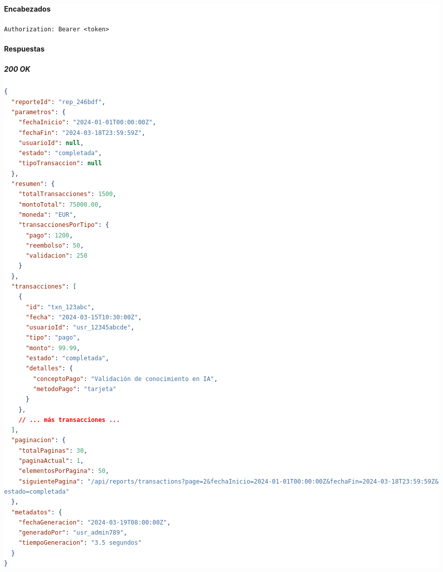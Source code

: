 #### Encabezados

```
Authorization: Bearer <token>
```

#### Respuestas

##### 200 OK

```json
{
  "reporteId": "rep_246bdf",
  "parametros": {
    "fechaInicio": "2024-01-01T00:00:00Z",
    "fechaFin": "2024-03-18T23:59:59Z",
    "usuarioId": null,
    "estado": "completada",
    "tipoTransaccion": null
  },
  "resumen": {
    "totalTransacciones": 1500,
    "montoTotal": 75000.00,
    "moneda": "EUR",
    "transaccionesPorTipo": {
      "pago": 1200,
      "reembolso": 50,
      "validacion": 250
    }
  },
  "transacciones": [
    {
      "id": "txn_123abc",
      "fecha": "2024-03-15T10:30:00Z",
      "usuarioId": "usr_12345abcde",
      "tipo": "pago",
      "monto": 99.99,
      "estado": "completada",
      "detalles": {
        "conceptoPago": "Validación de conocimiento en IA",
        "metodoPago": "tarjeta"
      }
    },
    // ... más transacciones ...
  ],
  "paginacion": {
    "totalPaginas": 30,
    "paginaActual": 1,
    "elementosPorPagina": 50,
    "siguientePagina": "/api/reports/transactions?page=2&fechaInicio=2024-01-01T00:00:00Z&fechaFin=2024-03-18T23:59:59Z&estado=completada"
  },
  "metadatos": {
    "fechaGeneracion": "2024-03-19T08:00:00Z",
    "generadoPor": "usr_admin789",
    "tiempoGeneracion": "3.5 segundos"
  }
}
```
